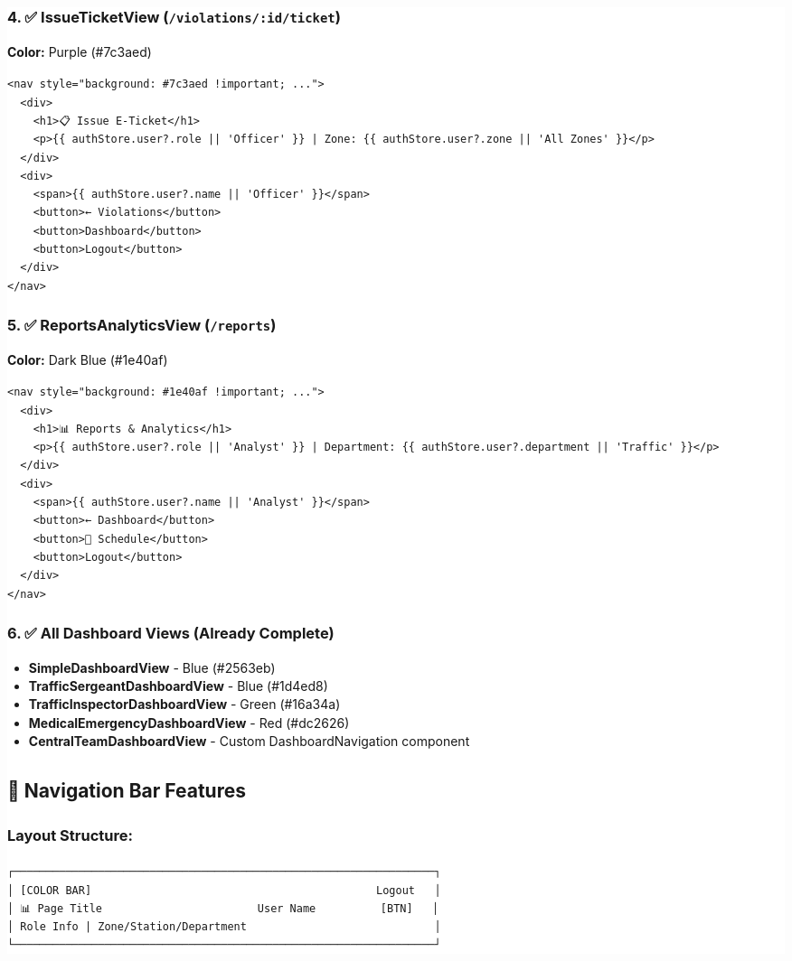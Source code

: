 ### 4. ✅ IssueTicketView (`/violations/:id/ticket`)
**Color:** Purple (#7c3aed)
```vue
<nav style="background: #7c3aed !important; ...">
  <div>
    <h1>📋 Issue E-Ticket</h1>
    <p>{{ authStore.user?.role || 'Officer' }} | Zone: {{ authStore.user?.zone || 'All Zones' }}</p>
  </div>
  <div>
    <span>{{ authStore.user?.name || 'Officer' }}</span>
    <button>← Violations</button>
    <button>Dashboard</button>
    <button>Logout</button>
  </div>
</nav>
```

### 5. ✅ ReportsAnalyticsView (`/reports`)
**Color:** Dark Blue (#1e40af)
```vue
<nav style="background: #1e40af !important; ...">
  <div>
    <h1>📊 Reports & Analytics</h1>
    <p>{{ authStore.user?.role || 'Analyst' }} | Department: {{ authStore.user?.department || 'Traffic' }}</p>
  </div>
  <div>
    <span>{{ authStore.user?.name || 'Analyst' }}</span>
    <button>← Dashboard</button>
    <button>📅 Schedule</button>
    <button>Logout</button>
  </div>
</nav>
```

### 6. ✅ All Dashboard Views (Already Complete)
- **SimpleDashboardView** - Blue (#2563eb)
- **TrafficSergeantDashboardView** - Blue (#1d4ed8) 
- **TrafficInspectorDashboardView** - Green (#16a34a)
- **MedicalEmergencyDashboardView** - Red (#dc2626)
- **CentralTeamDashboardView** - Custom DashboardNavigation component

## 🎯 Navigation Bar Features

### Layout Structure:
```
┌─────────────────────────────────────────────────────────────────┐
│ [COLOR BAR]                                            Logout   │
│ 📊 Page Title                        User Name          [BTN]   │
│ Role Info | Zone/Station/Department                             │
└─────────────────────────────────────────────────────────────────┘
```
